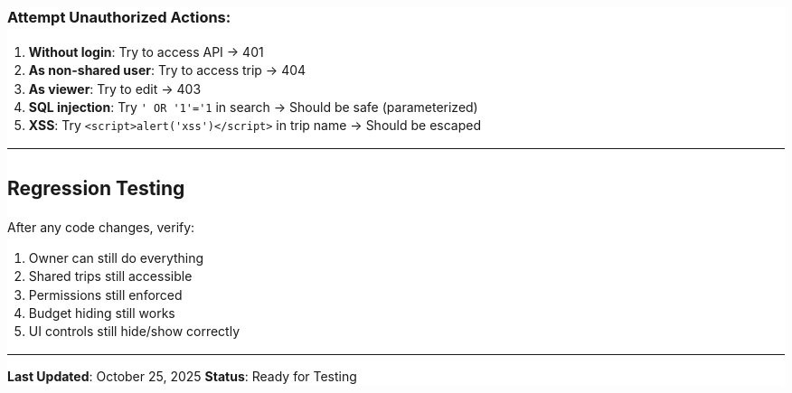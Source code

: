 ### Attempt Unauthorized Actions:
1. **Without login**: Try to access API → 401
2. **As non-shared user**: Try to access trip → 404
3. **As viewer**: Try to edit → 403
4. **SQL injection**: Try `' OR '1'='1` in search → Should be safe (parameterized)
5. **XSS**: Try `<script>alert('xss')</script>` in trip name → Should be escaped

---

## Regression Testing

After any code changes, verify:
1. Owner can still do everything
2. Shared trips still accessible
3. Permissions still enforced
4. Budget hiding still works
5. UI controls still hide/show correctly

---

**Last Updated**: October 25, 2025
**Status**: Ready for Testing

